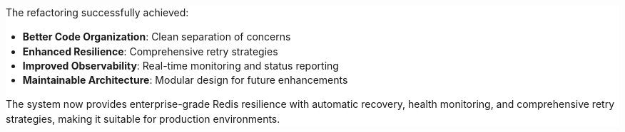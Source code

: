 The refactoring successfully achieved:
- **Better Code Organization**: Clean separation of concerns
- **Enhanced Resilience**: Comprehensive retry strategies
- **Improved Observability**: Real-time monitoring and status reporting
- **Maintainable Architecture**: Modular design for future enhancements

The system now provides enterprise-grade Redis resilience with automatic recovery, health monitoring, and comprehensive retry strategies, making it suitable for production environments. 